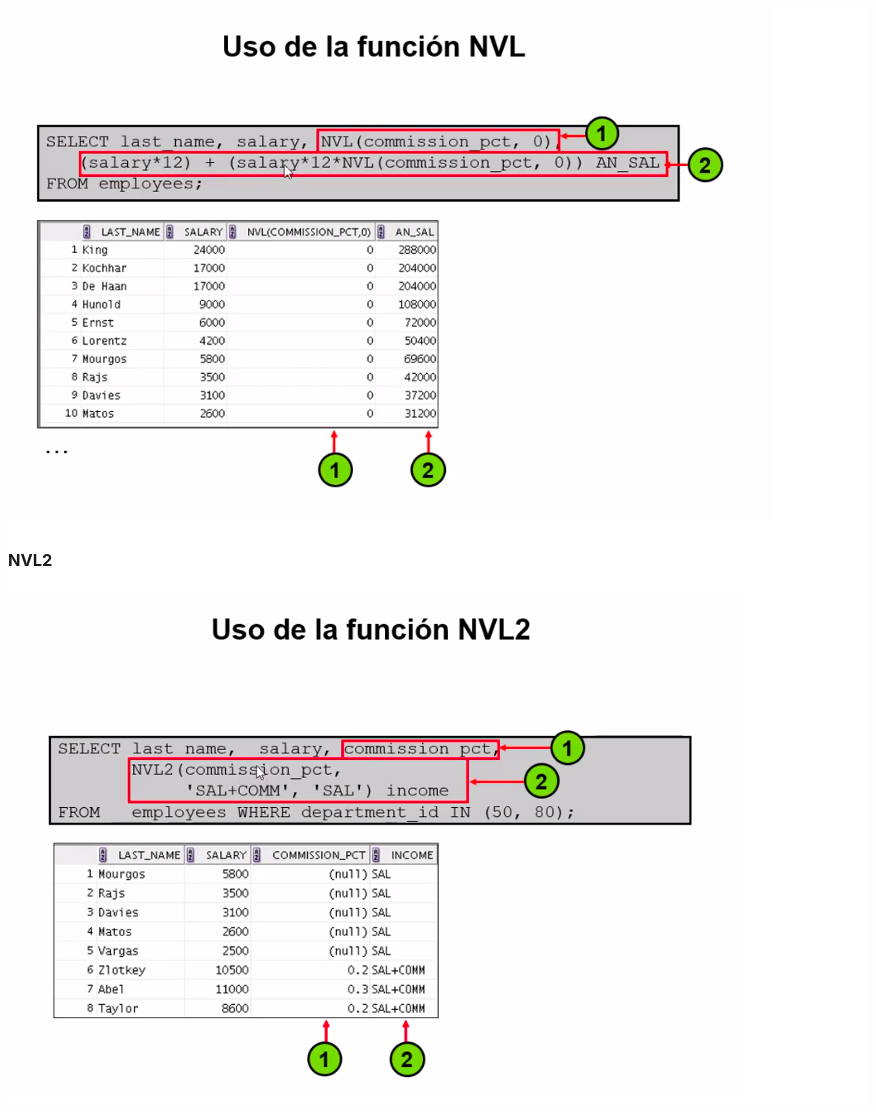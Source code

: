 ![](imagenes/Screenshot%20from%202020-04-20%2023-33-45.png)

### NVL2
![](imagenes/Screenshot%20from%202020-04-20%2023-34-02.png)
